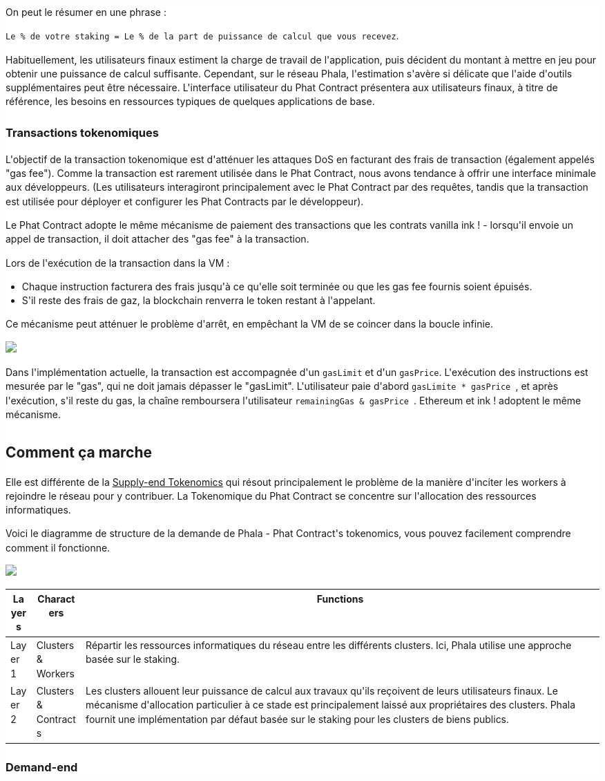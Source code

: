 On peut le résumer en une phrase :

`Le % de votre staking = Le % de la part de puissance de calcul que vous recevez`.

Habituellement, les utilisateurs finaux estiment la charge de travail de l'application, puis décident du montant à mettre en jeu pour obtenir une puissance de calcul suffisante. Cependant, sur le réseau Phala, l'estimation s'avère si délicate que l'aide d'outils supplémentaires peut être nécessaire. L'interface utilisateur du Phat Contract présentera aux utilisateurs finaux, à titre de référence, les besoins en ressources typiques de quelques applications de base.

### Transactions tokenomiques

L'objectif de la transaction tokenomique est d'atténuer les attaques DoS en facturant des frais de transaction (également appelés "gas fee"). Comme la transaction est rarement utilisée dans le Phat Contract, nous avons tendance à offrir une interface minimale aux développeurs. (Les utilisateurs interagiront principalement avec le Phat Contract par des requêtes, tandis que la transaction est utilisée pour déployer et configurer les Phat Contracts par le développeur).

Le Phat Contract adopte le même mécanisme de paiement des transactions que les contrats vanilla ink ! - lorsqu'il envoie un appel de transaction, il doit attacher des "gas fee" à la transaction.

Lors de l'exécution de la transaction dans la VM :

- Chaque instruction facturera des frais jusqu'à ce qu'elle soit terminée ou que les gas fee fournis soient épuisés.
- S'il reste des frais de gaz, la blockchain renverra le token restant à l'appelant.

Ce mécanisme peut atténuer le problème d'arrêt, en empêchant la VM de se coincer dans la boucle infinie.

![](/images/general/demand-end-tokenomics-4.png)

Dans l'implémentation actuelle, la transaction est accompagnée d'un `gasLimit` et d'un `gasPrice`. L'exécution des instructions est mesurée par le "gas", qui ne doit jamais dépasser le "gasLimit". L'utilisateur paie d'abord `gasLimite * gasPrice `, et après l'exécution, s'il reste du gas, la chaîne remboursera l'utilisateur `remainingGas & gasPrice `. Ethereum et ink ! adoptent le même mécanisme.

## Comment ça marche

Elle est différente de la [Supply-end Tokenomics](/en-us/general/phala-network/tokenomics/) qui résout principalement le problème de la manière d'inciter les workers à rejoindre le réseau pour y contribuer. La Tokenomique du Phat Contract se concentre sur l'allocation des ressources informatiques.

Voici le diagramme de structure de la demande de Phala - Phat Contract's tokenomics, vous pouvez facilement comprendre comment il fonctionne.

![](/images/general/demand-end-tokenomics-1.png)

| Layers       | Characters           | Functions                                                                                                                                                                                                                                                               |
| ------------ | -------------------- | ----------------------------------------------------------------------------------------------------------------------------------------------------------------------------------------------------------------------------------------------------------------------- |
| Layer 1  | Clusters & Workers   | Répartir les ressources informatiques du réseau entre les différents clusters. Ici, Phala utilise une approche basée sur le staking.                                                                                                                                                    |
| Layer 2 | Clusters & Contracts | Les clusters allouent leur puissance de calcul aux travaux qu'ils reçoivent de leurs utilisateurs finaux. Le mécanisme d'allocation particulier à ce stade est principalement laissé aux propriétaires des clusters. Phala fournit une implémentation par défaut basée sur le staking pour les clusters de biens publics. |

### Demand-end
